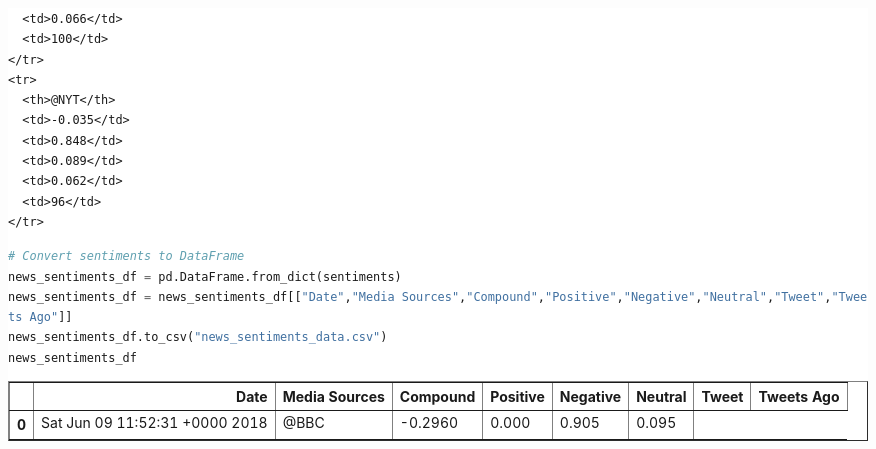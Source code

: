       <td>0.066</td>
      <td>100</td>
    </tr>
    <tr>
      <th>@NYT</th>
      <td>-0.035</td>
      <td>0.848</td>
      <td>0.089</td>
      <td>0.062</td>
      <td>96</td>
    </tr>
  </tbody>
</table>
</div>




```python
# Convert sentiments to DataFrame
news_sentiments_df = pd.DataFrame.from_dict(sentiments)
news_sentiments_df = news_sentiments_df[["Date","Media Sources","Compound","Positive","Negative","Neutral","Tweet","Tweets Ago"]]
news_sentiments_df.to_csv("news_sentiments_data.csv")
news_sentiments_df

```




<div>
<style scoped>
    .dataframe tbody tr th:only-of-type {
        vertical-align: middle;
    }

    .dataframe tbody tr th {
        vertical-align: top;
    }

    .dataframe thead th {
        text-align: right;
    }
</style>
<table border="1" class="dataframe">
  <thead>
    <tr style="text-align: right;">
      <th></th>
      <th>Date</th>
      <th>Media Sources</th>
      <th>Compound</th>
      <th>Positive</th>
      <th>Negative</th>
      <th>Neutral</th>
      <th>Tweet</th>
      <th>Tweets Ago</th>
    </tr>
  </thead>
  <tbody>
    <tr>
      <th>0</th>
      <td>Sat Jun 09 11:52:31 +0000 2018</td>
      <td>@BBC</td>
      <td>-0.2960</td>
      <td>0.000</td>
      <td>0.905</td>
      <td>0.095</td>